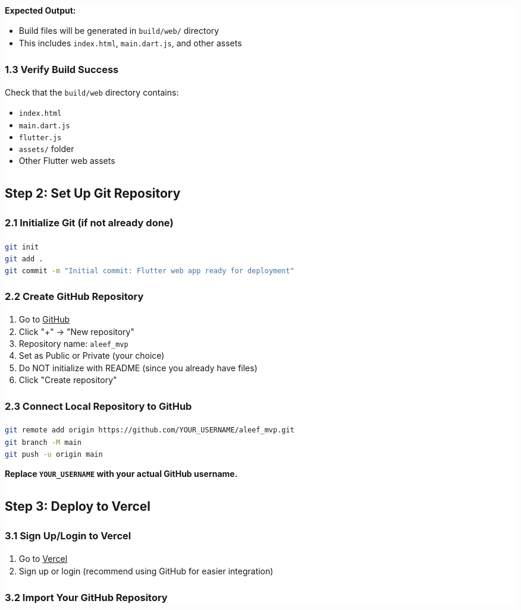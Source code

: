 **Expected Output:**

- Build files will be generated in `build/web/` directory
- This includes `index.html`, `main.dart.js`, and other assets

### 1.3 Verify Build Success

Check that the `build/web` directory contains:

- `index.html`
- `main.dart.js`
- `flutter.js`
- `assets/` folder
- Other Flutter web assets

## Step 2: Set Up Git Repository

### 2.1 Initialize Git (if not already done)

```bash
git init
git add .
git commit -m "Initial commit: Flutter web app ready for deployment"
```

### 2.2 Create GitHub Repository

1. Go to [GitHub](https://github.com)
2. Click "+" → "New repository"
3. Repository name: `aleef_mvp`
4. Set as Public or Private (your choice)
5. Do NOT initialize with README (since you already have files)
6. Click "Create repository"

### 2.3 Connect Local Repository to GitHub

```bash
git remote add origin https://github.com/YOUR_USERNAME/aleef_mvp.git
git branch -M main
git push -u origin main
```

**Replace `YOUR_USERNAME` with your actual GitHub username.**

## Step 3: Deploy to Vercel

### 3.1 Sign Up/Login to Vercel

1. Go to [Vercel](https://vercel.com)
2. Sign up or login (recommend using GitHub for easier integration)

### 3.2 Import Your GitHub Repository
